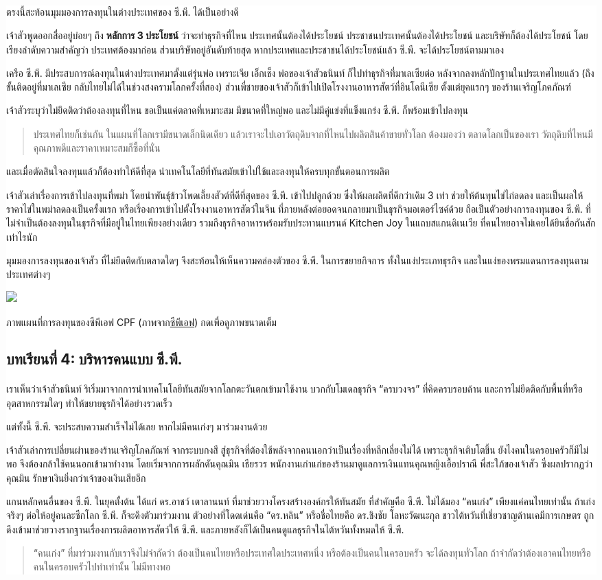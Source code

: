 ตรงนี้สะท้อนมุมมองการลงทุนในต่างประเทศของ ซี.พี. ได้เป็นอย่างดี

เจ้าสัวพูดออกสื่ออยู่บ่อยๆ ถึง  **หลักการ 3 ประโยชน์**  ว่าจะทำธุรกิจที่ไหน ประเทศนั้นต้องได้ประโยชน์ ประชาชนประเทศนั้นต้องได้ประโยชน์ และบริษัทก็ต้องได้ประโยชน์ โดยเรียงลำดับความสำคัญว่า ประเทศต้องมาก่อน ส่วนบริษัทอยู่อันดับท้ายสุด หากประเทศและประชาชนได้ประโยชน์แล้ว ซี.พี. จะได้ประโยชน์ตามมาเอง

เครือ ซี.พี. มีประสบการณ์ลงทุนในต่างประเทศมาตั้งแต่รุ่นพ่อ เพราะเจีย เอ็กเช็ง พ่อของเจ้าสัวธนินท์ ก็ไปทำธุรกิจที่มาเลเซียต่อ หลังจากลงหลักปักฐานในประเทศไทยแล้ว (ถึงขั้นติดอยู่ที่มาเลเซีย กลับไทยไม่ได้ในช่วงสงครามโลกครั้งที่สอง) ส่วนพี่ชายของเจ้าสัวก็เข้าไปเปิดโรงงานอาหารสัตว์ที่อินโดนีเซีย ตั้งแต่ยุคแรกๆ ของร้านเจริญโภคภัณฑ์

เจ้าสัวระบุว่าไม่ยึดติดว่าต้องลงทุนที่ไหน ขอเป็นแค่ตลาดที่เหมาะสม มีขนาดที่ใหญ่พอ และไม่มีคู่แข่งที่แข็งแกร่ง ซี.พี. ก็พร้อมเข้าไปลงทุน

> ประเทศไทยก็เช่นกัน ในแผนที่โลกเรามีขนาดเล็กนิดเดียว แล้วเราจะไปเอาวัตถุดิบจากที่ไหนไปผลิตสินค้าขายทั่วโลก ต้องมองว่า ตลาดโลกเป็นของเรา วัตถุดิบที่ไหนมีคุณภาพดีและราคาเหมาะสมก็ซื้อที่นั่น

และเมื่อตัดสินใจลงทุนแล้วก็ต้องทำให้ดีที่สุด นำเทคโนโลยีที่ทันสมัยเข้าไปใช้และลงทุนให้ครบทุกขั้นตอนการผลิต

เจ้าสัวเล่าเรื่องการเข้าไปลงทุนที่พม่า โดยนำพันธุ์ข้าวโพดเลี้ยงสัวต์ที่ดีที่สุดของ ซี.พี. เข้าไปปลูกด้วย ซึ่งให้ผลผลิตที่ดีกว่าเดิม 3 เท่า ช่วยให้ต้นทุนไข่ไก่ลดลง และเป็นผลให้ราคาไข่ในพม่าลดลงเป็นครั้งแรก หรือเรื่องการเข้าไปตั้งโรงงานอาหารสัตว์ในจีน ที่ภายหลังต่อยอดจนกลายมาเป็นธุรกิจมอเตอร์ไซค์ด้วย ถือเป็นตัวอย่างการลงทุนของ ซี.พี. ที่ไม่จำเป็นต้องลงทุนในธุรกิจที่มีอยู่ในไทยเพียงอย่างเดียว รวมถึงธุรกิจอาหารพร้อมรับประทานแบรนด์ Kitchen Joy ในแถบสแกนดิเนเวีย ที่คนไทยอาจไม่เคยได้ยินชื่อกันสักเท่าไรนัก

มุมมองการลงทุนของเจ้าสัว ที่ไม่ยึดติดกับตลาดใดๆ จึงสะท้อนให้เห็นความคล่องตัวของ ซี.พี. ในการขยายกิจการ ทั้งในแง่ประเภทธุรกิจ และในแง่ของพรมแดนการลงทุนตามประเทศต่างๆ

[![](https://assets.brandinside.asia/uploads/2019/09/cpf-investment.png)](https://assets.brandinside.asia/uploads/2019/09/cpf-investment.png)

ภาพแผนที่การลงทุนของซีพีเอฟ CPF (ภาพจาก[ซีพีเอฟ](https://www.cpfworldwide.com/th/investors-map)) กดเพื่อดูภาพขนาดเต็ม

## บทเรียนที่ 4: บริหารคนแบบ ซี.พี.

เราเห็นว่าเจ้าสัวธนินท์ ริเริ่มมาจากการนำเทคโนโลยีทันสมัยจากโลกตะวันตกเข้ามาใช้งาน บวกกับโมเดลธุรกิจ “ครบวงจร” ที่คิดครบรอบด้าน และการไม่ยึดติดกับพื้นที่หรืออุตสาหกรรมใดๆ ทำให้ขยายธุรกิจได้อย่างรวดเร็ว

แต่ทั้งนี้ ซี.พี. จะประสบความสำเร็จไม่ได้เลย หากไม่มีคนเก่งๆ มาร่วมงานด้วย

เจ้าสัวเล่าการเปลี่ยนผ่านของร้านเจริญโภคภัณฑ์ จากระบบกงสี สู่ธุรกิจที่ต้องใช้พลังจากคนนอกว่าเป็นเรื่องที่หลีกเลี่ยงไม่ได้ เพราะธุรกิจเติบโตขึ้น ยังไงคนในครอบครัวก็มีไม่พอ จึงต้องกล้าใช้คนนอกเข้ามาทำงาน โดยเริ่มจากการผลักดันคุณมิน เธียรวร พนักงานเก่าแก่ของร้านมาดูแลการเงินแทนคุณหญิงเอื้อปราณี พี่สะใภ้ของเจ้าสัว ซึ่งผลปรากฏว่าคุณมิน รักษาเงินยิ่งกว่าเจ้าของเงินเสียอีก

แกนหลักคนอื่นของ ซี.พี. ในยุคตั้งต้น ได้แก่ ดร.อาชว์ เตาลานนท์ ที่มาช่วยวางโครงสร้างองค์กรให้ทันสมัย ที่สำคัญคือ ซี.พี. ไม่ได้มอง “คนเก่ง” เพียงแค่คนไทยเท่านั้น ถ้าเก่งจริงๆ ต่อให้อยู่คนละซีกโลก ซี.พี. ก็จะดึงตัวมาร่วมงาน ตัวอย่างที่โดดเด่นคือ “ดร.หลิน” หรือชื่อไทยคือ ดร.ชิงชัย โลหะวัฒนะกุล ชาวไต้หวันที่เชี่ยวชาญด้านเคมีการเกษตร ถูกดึงเข้ามาช่วยวางรากฐานเรื่องการผลิตอาหารสัตว์ให้ ซี.พี. และภายหลังก็ได้เป็นคนดูแลธุรกิจในไต้หวันทั้งหมดให้ ซี.พี.

> “คนเก่ง” ที่มาร่วมงานกับเราจึงไม่จำกัดว่า ต้องเป็นคนไทยหรือประเทศใดประเทศหนึ่ง หรือต้องเป็นคนในครอบครัว จะได้ลงทุนทั่วโลก ถ้าจำกัดว่าต้องเอาคนไทยหรือคนในครอบครัวไปทำเท่านั้น ไม่มีทางพอ
